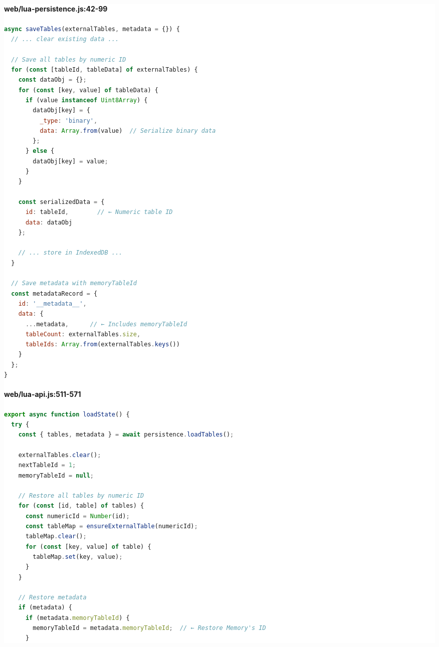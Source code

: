 #### web/lua-persistence.js:42-99
```javascript
async saveTables(externalTables, metadata = {}) {
  // ... clear existing data ...
  
  // Save all tables by numeric ID
  for (const [tableId, tableData] of externalTables) {
    const dataObj = {};
    for (const [key, value] of tableData) {
      if (value instanceof Uint8Array) {
        dataObj[key] = {
          _type: 'binary',
          data: Array.from(value)  // Serialize binary data
        };
      } else {
        dataObj[key] = value;
      }
    }
    
    const serializedData = {
      id: tableId,        // ← Numeric table ID
      data: dataObj
    };
    
    // ... store in IndexedDB ...
  }
  
  // Save metadata with memoryTableId
  const metadataRecord = {
    id: '__metadata__',
    data: {
      ...metadata,      // ← Includes memoryTableId
      tableCount: externalTables.size,
      tableIds: Array.from(externalTables.keys())
    }
  };
}
```

#### web/lua-api.js:511-571
```javascript
export async function loadState() {
  try {
    const { tables, metadata } = await persistence.loadTables();
    
    externalTables.clear();
    nextTableId = 1;
    memoryTableId = null;
    
    // Restore all tables by numeric ID
    for (const [id, table] of tables) {
      const numericId = Number(id);
      const tableMap = ensureExternalTable(numericId);
      tableMap.clear();
      for (const [key, value] of table) {
        tableMap.set(key, value);
      }
    }
    
    // Restore metadata
    if (metadata) {
      if (metadata.memoryTableId) {
        memoryTableId = metadata.memoryTableId;  // ← Restore Memory's ID
      }
```